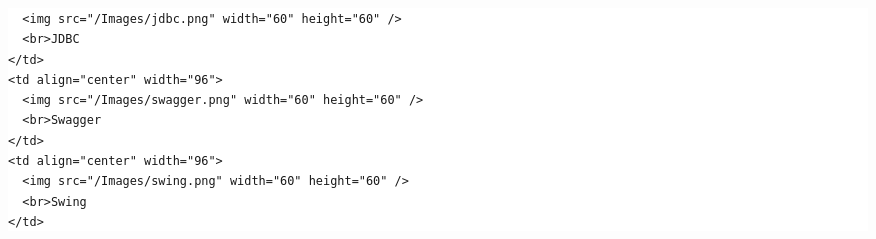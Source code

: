       <img src="/Images/jdbc.png" width="60" height="60" />
      <br>JDBC
    </td>
    <td align="center" width="96">
      <img src="/Images/swagger.png" width="60" height="60" />
      <br>Swagger
    </td>
    <td align="center" width="96">
      <img src="/Images/swing.png" width="60" height="60" />
      <br>Swing
    </td>
  </tr>
  